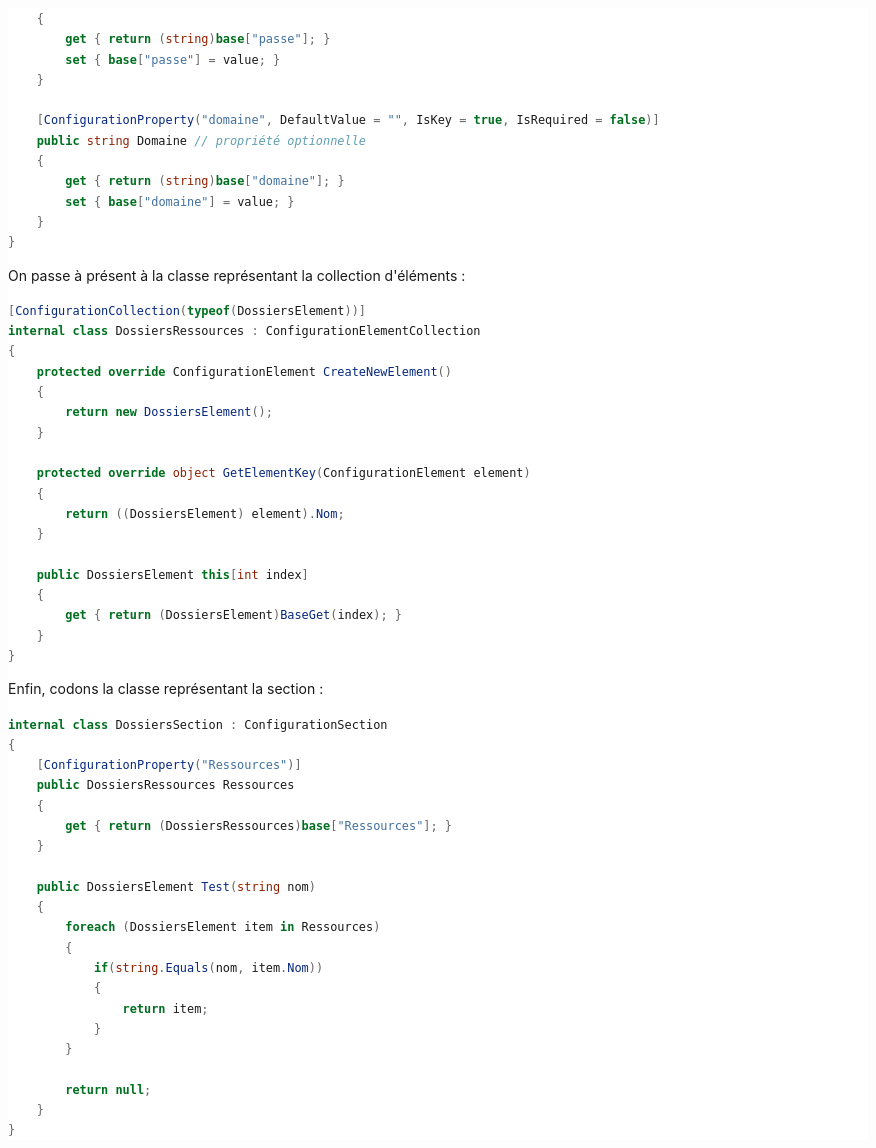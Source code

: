 ```C#
	{
		get { return (string)base["passe"]; }
		set { base["passe"] = value; }
	}
	
	[ConfigurationProperty("domaine", DefaultValue = "", IsKey = true, IsRequired = false)]
	public string Domaine // propriété optionnelle
	{
		get { return (string)base["domaine"]; }
		set { base["domaine"] = value; }
	}
}
```

On passe à présent à la classe représentant la collection d'éléments :

```C#
[ConfigurationCollection(typeof(DossiersElement))]
internal class DossiersRessources : ConfigurationElementCollection
{
	protected override ConfigurationElement CreateNewElement()
	{
		return new DossiersElement();
	}
	
	protected override object GetElementKey(ConfigurationElement element)
	{
		return ((DossiersElement) element).Nom;
	}
	
	public DossiersElement this[int index]
	{
		get { return (DossiersElement)BaseGet(index); }
	}
}
```

Enfin, codons la classe représentant la section :

```C#
internal class DossiersSection : ConfigurationSection
{
	[ConfigurationProperty("Ressources")]
	public DossiersRessources Ressources
	{
		get { return (DossiersRessources)base["Ressources"]; }
	}
	
	public DossiersElement Test(string nom)
	{
		foreach (DossiersElement item in Ressources)
		{
			if(string.Equals(nom, item.Nom))
			{
				return item;
			}
		}
		
		return null;
	}
}
```
